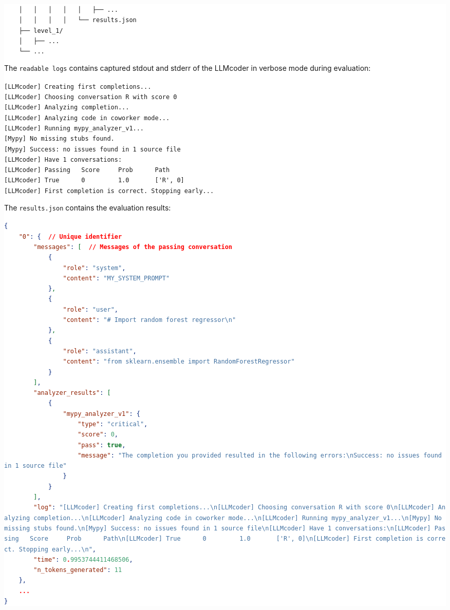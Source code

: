 ```
    │   │   │   │   │   ├── ...
    │   │   │   │   └── results.json
    ├── level_1/
    │   ├── ...
    └── ...
```

The `readable logs` contains captured stdout and stderr of the LLMcoder in verbose mode during evaluation:

```
[LLMcoder] Creating first completions...
[LLMcoder] Choosing conversation R with score 0
[LLMcoder] Analyzing completion...
[LLMcoder] Analyzing code in coworker mode...
[LLMcoder] Running mypy_analyzer_v1...
[Mypy] No missing stubs found.
[Mypy] Success: no issues found in 1 source file
[LLMcoder] Have 1 conversations:
[LLMcoder] Passing   Score     Prob      Path
[LLMcoder] True      0         1.0       ['R', 0]
[LLMcoder] First completion is correct. Stopping early...
```


The `results.json` contains the evaluation results:

```json
{
    "0": {  // Unique identifier
        "messages": [  // Messages of the passing conversation
            {
                "role": "system",
                "content": "MY_SYSTEM_PROMPT"
            },
            {
                "role": "user",
                "content": "# Import random forest regressor\n"
            },
            {
                "role": "assistant",
                "content": "from sklearn.ensemble import RandomForestRegressor"
            }
        ],
        "analyzer_results": [
            {
                "mypy_analyzer_v1": {
                    "type": "critical",
                    "score": 0,
                    "pass": true,
                    "message": "The completion you provided resulted in the following errors:\nSuccess: no issues found in 1 source file"
                }
            }
        ],
        "log": "[LLMcoder] Creating first completions...\n[LLMcoder] Choosing conversation R with score 0\n[LLMcoder] Analyzing completion...\n[LLMcoder] Analyzing code in coworker mode...\n[LLMcoder] Running mypy_analyzer_v1...\n[Mypy] No missing stubs found.\n[Mypy] Success: no issues found in 1 source file\n[LLMcoder] Have 1 conversations:\n[LLMcoder] Passing   Score     Prob      Path\n[LLMcoder] True      0         1.0       ['R', 0]\n[LLMcoder] First completion is correct. Stopping early...\n",
        "time": 0.9953744411468506,
        "n_tokens_generated": 11
    },
    ...
}
```